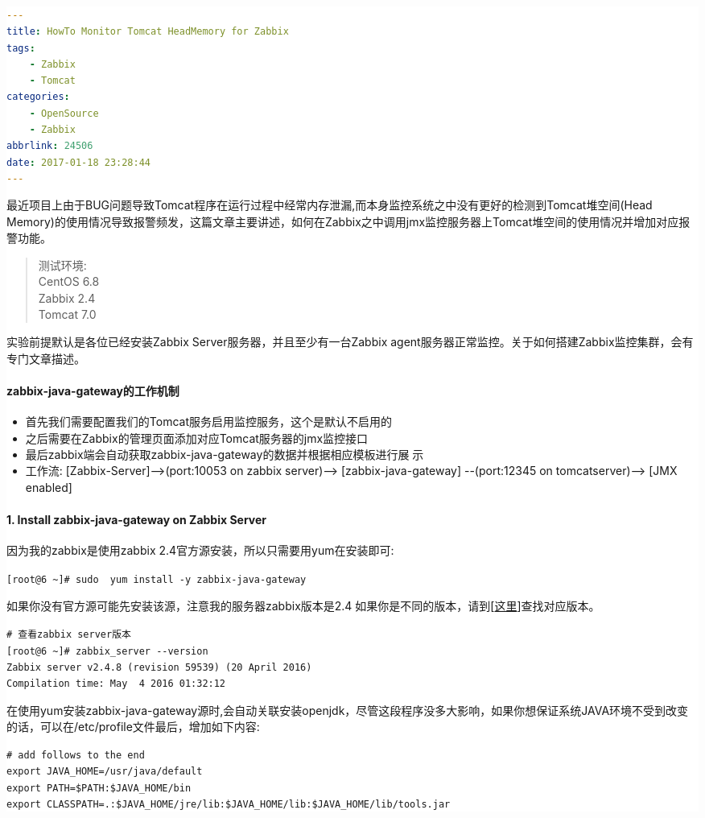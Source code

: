 ```yaml
---
title: HowTo Monitor Tomcat HeadMemory for Zabbix
tags: 
    - Zabbix
    - Tomcat
categories:
    - OpenSource
    - Zabbix
abbrlink: 24506
date: 2017-01-18 23:28:44
---
```


最近项目上由于BUG问题导致Tomcat程序在运行过程中经常内存泄漏,而本身监控系统之中没有更好的检测到Tomcat堆空间(Head Memory)的使用情况导致报警频发，这篇文章主要讲述，如何在Zabbix之中调用jmx监控服务器上Tomcat堆空间的使用情况并增加对应报警功能。

> 测试环境: <br>
> CentOS 6.8 <br>
> Zabbix 2.4 <br>
> Tomcat 7.0 <br>

实验前提默认是各位已经安装Zabbix Server服务器，并且至少有一台Zabbix agent服务器正常监控。关于如何搭建Zabbix监控集群，会有专门文章描述。

####   zabbix-java-gateway的工作机制
* 首先我们需要配置我们的Tomcat服务启用监控服务，这个是默认不启用的
* 之后需要在Zabbix的管理页面添加对应Tomcat服务器的jmx监控接口
* 最后zabbix端会自动获取zabbix-java-gateway的数据并根据相应模板进行展
示
* 工作流: [Zabbix-Server]-->(port:10053 on zabbix server)--> [zabbix-java-gateway] --(port:12345 on tomcatserver)--> [JMX enabled]

#### 1. Install zabbix-java-gateway on Zabbix Server
因为我的zabbix是使用zabbix 2.4官方源安装，所以只需要用yum在安装即可:
```
[root@6 ~]# sudo  yum install -y zabbix-java-gateway
```
如果你没有官方源可能先安装该源，注意我的服务器zabbix版本是2.4 如果你是不同的版本，请到[[这里](http://repo.zabbix.com/zabbix/)]查找对应版本。
```
# 查看zabbix server版本
[root@6 ~]# zabbix_server --version
Zabbix server v2.4.8 (revision 59539) (20 April 2016)
Compilation time: May  4 2016 01:32:12
```

在使用yum安装zabbix-java-gateway源时,会自动关联安装openjdk，尽管这段程序没多大影响，如果你想保证系统JAVA环境不受到改变的话，可以在/etc/profile文件最后，增加如下内容:
```
# add follows to the end
export JAVA_HOME=/usr/java/default
export PATH=$PATH:$JAVA_HOME/bin
export CLASSPATH=.:$JAVA_HOME/jre/lib:$JAVA_HOME/lib:$JAVA_HOME/lib/tools.jar
```
